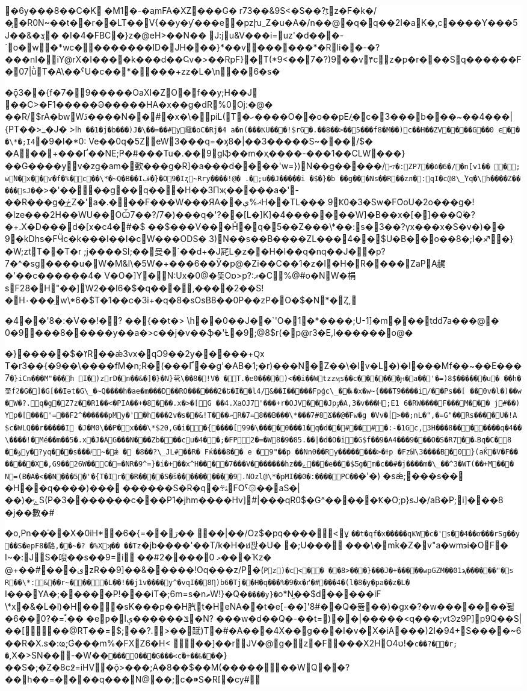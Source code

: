  �6y���8��C�K �M1�-�aֵmFA�XZ���G�
r73��&9S<�S��?ַtz�F�k� /�̡�R0N~��t��r��LT��V{��y�ƴ���e�pzխ\_Z�u�A�/n��@�q�q��2I�aK�,c����Y���5J��&�ܮ� �I�4�FBC�}z�@eH>��N��
 J:ju&V���i=uz'�d���-`󌥄o�w�\*wc��������lD�\JH���}\*��v󞔇������\*�Rli��-�?���nI�iY@rX�I����k���d��Ҁv�>��RpF}�T(\*9<��7�?)9��v۴cz�p�r���Sq����� �F�07|ǜT�A\��ˁU�c��\*����+zz�L�\n��6�s�
 
 �ǭ3��{f�7�9�����OaXI�ZO�f��y;H��J ��C>�F1�����Ə��� ��HA�x��g�dR%0Oj:�@� ��R/$rA�bwWڐ����N��# �x�\� piL(T�ހ����O��o��pE/̠�c�3���b���~��4���|{PT��>\_�J�  >l`һ
��1�j�b���)J�\��=��#y黿�oC�Rj�4 a�n(���ҞU���!$rG�.��8��>��5���f8�M��)c��H��ZV��޹ ��G��0 ϵ���\*�;I4`�9�l�\*0:
Ve��0q�5ZeW3���q=�ӽ8�|��3�����S~���/$� �A��+���Ґ��NE; Ҏ�#���Tu�.��9glֆ��m�ҳ��� �-���1��CLW���}��G����yv�zg�am�歅���g�R]�a���d����'w=})N��g�\ ����/`ኆ�:ZP7��٥�6�/�n[v1��
�;w֕N�x��v�f�%�c��\*�~Q�B��Iڣ�}�O9�Iʐ~Rry����!@�
.�;u��J�����i
�$�}�b
��g���Ns��R ��zл�:qI�c@8\_֕Yq�\h����Z�����sJ�`�>�'����g��q���H��3Пҗ�����a�'-��R���g�֦ڂZ�'a�.���F���W ���ЯA��ޣ%ېH��TL��� 9Ҟ0�3�Sw�FO͊oU�2ο���g�!�lze�� �2H��WU��OѼ7��?/7�)���q�'?��[L�]K]�4�������W]�B��x�[�]���Q٘�?�+.X�D���d�[x�c4�#�$
��$���Ѵ���Ȟ�q� 5��Z���\*��:s�3��?үx���x�S�v� )��
9�kDhs�FӴc�k���I��I�cW ���ODS� 3)N��s��B����ZL���4��$U�B��o��8�;I�♐�}�W;ztT��T�r
;j����SI;��曼�`��d+�J㓃Lܸ�z��H�l��q�nq��J��p?7� ^�sg����u�W�M&I\�5W�+���6��Ӱ �p@�Zi��C��1�z�I�H�R����ZaPA䞔�'��c������4� V�O� ]Y�N:Ux�0@�뚲Oɒ>p?:ޕ�C%@#o�NW� 梋sF28�H"��]W2��I6�$�q�� �,����2��S!�H۰���֣w\*6�$T�1��c�3i+�q�8�sOsB8��0P��zP�O�$�N\*�Ȥ,
 
 �4�԰�'8�:�V��!�?
��{��t�> \h��0��J��`'O�1� \*����;U-1]�mܱ���tdd7a���@�
0�9� ��8�����y��a�>c��j�v��ֆ�'Ƚ�9;@8$r(�p@r3�E,l������o@�

�}�����$�ߌR��ǽ3vx�qϽ9��2y�����+Ԛx
T�r3��{�9��\����fM�n;R� (���Ґ��g'�AB�1;�r)���N�Z��\�lv�L �)�I���Mf��~��E���7`�}iCn���M"���h I�)zrD�n��&�]�}�N}茕\��8�!V� �T.�ɐ0����)<��i��Wtzzӎs��c������ԩ� a��'�=)8$������u�
��h�쭞fϩ�G�]�G[��Iǝt�G\_�~Q����h�ae�m���D��RO������2�Ե�Iٛ��l4/&��I�����Fpǵc\_��˫�x�w~{���T9����i/��Ps��[ ��0v�l�) ��w�W�?.q�g�Z7z��R1��<�PIA��+�8���.x�>�[G ��4.XaOJ7'���+r�OJV���Jpݹ�A,3�v���H;E1
6�RW����F���M���
j#��)Yp� [���׵'=��F2 ^������pMy�'�h���2v�s��&!T���ޔR �7=8��B���\*� ��7#8Ճ��@�֫Fw�g
�Vv�׀>��;nL�",�=G"��Rs����U�!A$c�WLQ��r�����I㊌ �J�M0\��P� x���\*$20,G�i��{����[99�\����0���1�q�d��#��#�:-�1Gc,3H���8�������q�4�� \����!�Mé��m ��5 �.x�J�AG���N ���Zb�͜��cu�4��;�FP2�=�W 8�9� 85.��|�d�O�i�G$f��9�A4���9���O�S�R 7��؞Bq�C�8��ۆy�?yq���s���҂~�ǽ
�
�8��?\_JL  #��R�
Fќ���8�� e
�9"��p ��Nn0��Ry����� ���>�ߙp
�FzӸ\ 3����B񎴟�0}(aǨ�V�F�� �����X�,G9��26W��C�=�NR�9^=}�i�+��x^H����7���V�������hz��ݺ���e���$Ƽg�m�c��#�j����m�\_��^3�WT(��+M���N=(B�A�<��N���5�'�{T�Ir��R����S�ۜs�� ���� ����9.NOzl@\*�pMI��0�:����PC��`�'�) �sǽ;���s��
�H��q����)��� ������S�R�q�ۀ܊FOˁ۞��aS�|��) �ݻS(P�3�������c���P1�jhm����Hv]#|���qR0$�G^�����Ҟ�O;p}sJ�/aB�P;i]���8 �j��數�#
 
 �o,Pn��֫��X�0iH\*�ڗ��=}�6�� ��|��/Oz$�pq�� ��<ұ `��t�qf�x�����qҜW�c�'s��4��ơ���rS g��y ��S�epF8�駱,��~�?
�%Xʞ��
��Tz`�jb����'��T/k�H�u̸팑�U� �;U��� ���\�mǩ�Z�v"a�wm϶i�OF�
I~�:J S�㖬��s��9=i � �#ޅ 0����2���Ҡz�
@+��#���یzR��9]� �&݃�����!Oq���z/P�(`Pz)�c<��
��8>���}���J�+���֔��wpGZM��01ϡ������"� sR��\*:&��r~����L��!��j1v����y^�vqI��8Ƞ)b6�Tj��H�q���%�9�x�ґ�#���4�(l�8�y�pa��z�L�`I���YA�;�����P!���iT�;6m=s�nތW!}�Q�`����у}�`o\*N֦��$d�����iF \*x�&�L�l)�H���sK���p��H䏗t�HeNA��t�e[-�� ]'8#��Q�뜚�� )�gx�?�w�������֨뒯�6��0?�=֠.��  �e ƿ�lݏ������ې�N?
���w�d��Q�-��t=)� �|�����<q���;vtϿz9P]p9Q��S|��[ ┩��@RT��=$;��?.>��䟼)T�#�A� ��4X��g���I�v�X�iA���)2I�94+S���� ~6��R�X.s�:ҩ;G҆���m%�FXZ6�H<
 ��]��rJV �@g�͎z�F���Х2HO4ט!�`c��?��r;�`,X�>SN��-�W��`���O���G���<c֝�+��ҍ��`�}��S�;�Z�8c߶=iHV�ǭ>���;A�8��$��M(���� ���WQ��?��h��=���� q���N@��;c�S�R[�cy#